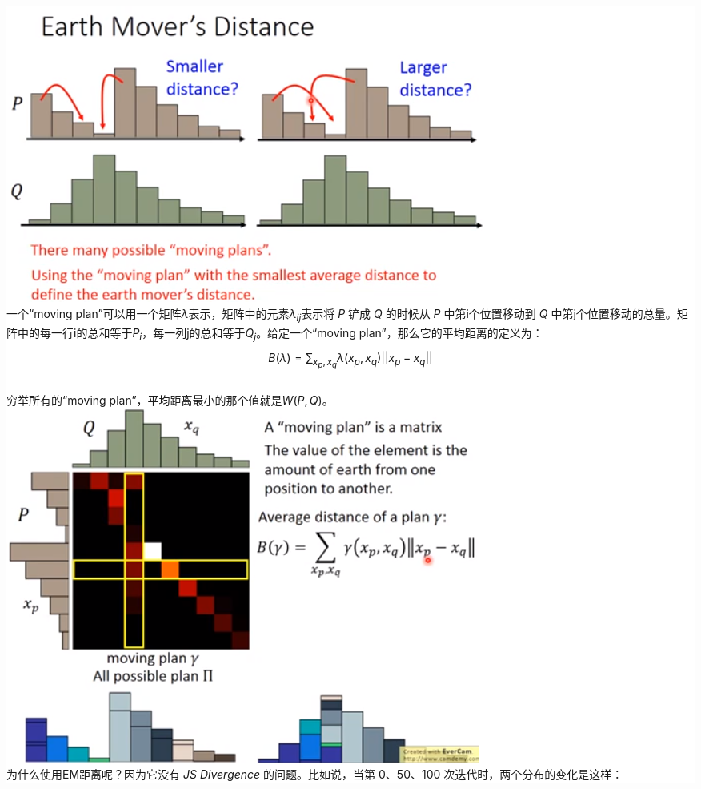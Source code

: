 ![](/assets/blog_images/2018-11-27/EMD2.png)   
一个“moving plan”可以用一个矩阵$\lambda$表示，矩阵中的元素$\lambda_{ij}$表示将 $P$ 铲成 $Q$ 的时候从 $P$ 中第i个位置移动到 $Q$ 中第j个位置移动的总量。矩阵中的每一行i的总和等于$P_i$，每一列j的总和等于$Q_j$。给定一个“moving plan”，那么它的平均距离的定义为：  
$$B(\lambda)=\sum_{x_p,x_q}\lambda(x_p,x_q)||x_p-x_q||$$  
穷举所有的“moving plan”，平均距离最小的那个值就是$W(P,Q)$。  
![](/assets/blog_images/2018-11-27/EMD3.png)  
为什么使用EM距离呢？因为它没有 $JS\ Divergence$ 的问题。比如说，当第 0、50、100 次迭代时，两个分布的变化是这样：  